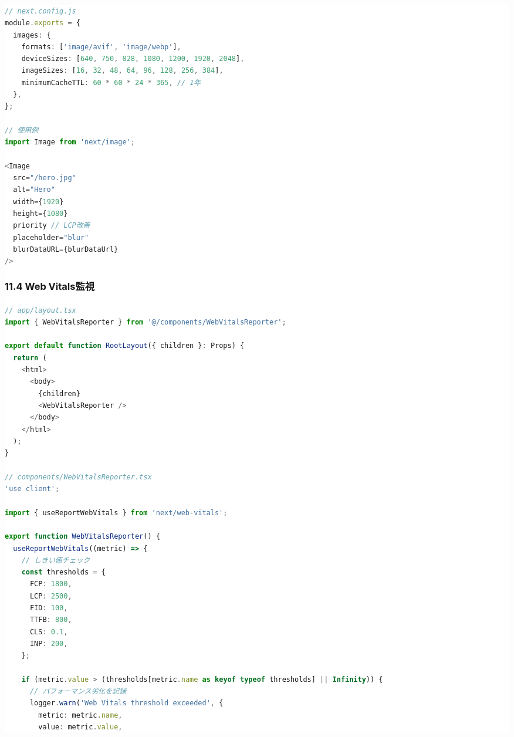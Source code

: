 ```typescript
// next.config.js
module.exports = {
  images: {
    formats: ['image/avif', 'image/webp'],
    deviceSizes: [640, 750, 828, 1080, 1200, 1920, 2048],
    imageSizes: [16, 32, 48, 64, 96, 128, 256, 384],
    minimumCacheTTL: 60 * 60 * 24 * 365, // 1年
  },
};

// 使用例
import Image from 'next/image';

<Image
  src="/hero.jpg"
  alt="Hero"
  width={1920}
  height={1080}
  priority // LCP改善
  placeholder="blur"
  blurDataURL={blurDataUrl}
/>
```

### 11.4 Web Vitals監視

```typescript
// app/layout.tsx
import { WebVitalsReporter } from '@/components/WebVitalsReporter';

export default function RootLayout({ children }: Props) {
  return (
    <html>
      <body>
        {children}
        <WebVitalsReporter />
      </body>
    </html>
  );
}

// components/WebVitalsReporter.tsx
'use client';

import { useReportWebVitals } from 'next/web-vitals';

export function WebVitalsReporter() {
  useReportWebVitals((metric) => {
    // しきい値チェック
    const thresholds = {
      FCP: 1800,
      LCP: 2500,
      FID: 100,
      TTFB: 800,
      CLS: 0.1,
      INP: 200,
    };

    if (metric.value > (thresholds[metric.name as keyof typeof thresholds] || Infinity)) {
      // パフォーマンス劣化を記録
      logger.warn('Web Vitals threshold exceeded', {
        metric: metric.name,
        value: metric.value,
```